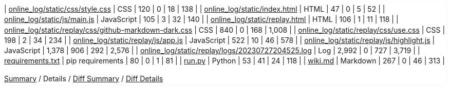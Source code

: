 | [online_log/static/css/style.css](/online_log/static/css/style.css) | CSS | 120 | 0 | 18 | 138 |
| [online_log/static/index.html](/online_log/static/index.html) | HTML | 47 | 0 | 5 | 52 |
| [online_log/static/js/main.js](/online_log/static/js/main.js) | JavaScript | 105 | 3 | 32 | 140 |
| [online_log/static/replay.html](/online_log/static/replay.html) | HTML | 106 | 1 | 11 | 118 |
| [online_log/static/replay/css/github-markdown-dark.css](/online_log/static/replay/css/github-markdown-dark.css) | CSS | 840 | 0 | 168 | 1,008 |
| [online_log/static/replay/css/use.css](/online_log/static/replay/css/use.css) | CSS | 198 | 2 | 34 | 234 |
| [online_log/static/replay/js/app.js](/online_log/static/replay/js/app.js) | JavaScript | 522 | 10 | 46 | 578 |
| [online_log/static/replay/js/highlight.js](/online_log/static/replay/js/highlight.js) | JavaScript | 1,378 | 906 | 292 | 2,576 |
| [online_log/static/replay/logs/20230727204525.log](/online_log/static/replay/logs/20230727204525.log) | Log | 2,992 | 0 | 727 | 3,719 |
| [requirements.txt](/requirements.txt) | pip requirements | 80 | 0 | 1 | 81 |
| [run.py](/run.py) | Python | 53 | 41 | 24 | 118 |
| [wiki.md](/wiki.md) | Markdown | 267 | 0 | 46 | 313 |

[Summary](results.md) / Details / [Diff Summary](diff.md) / [Diff Details](diff-details.md)